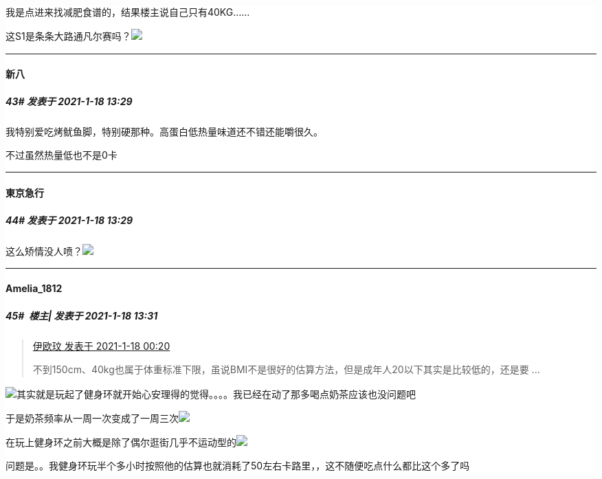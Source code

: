 
我是点进来找减肥食谱的，结果楼主说自己只有40KG……


这S1是条条大路通凡尔赛吗？<img src="https://static.saraba1st.com/image/smiley/face2017/022.png" referrerpolicy="no-referrer">







*****

####  新八  
##### 43#       发表于 2021-1-18 13:29




我特别爱吃烤鱿鱼脚，特别硬那种。高蛋白低热量味道还不错还能嚼很久。

不过虽然热量低也不是0卡







*****

####  東京急行  
##### 44#       发表于 2021-1-18 13:29




这么矫情没人喷？<img src="https://static.saraba1st.com/image/smiley/face2017/192.png" referrerpolicy="no-referrer">







*****

####  Amelia_1812  
##### 45#         楼主| 发表于 2021-1-18 13:31



<blockquote><a href="httphttps://bbs.saraba1st.com/2b/forum.php?mod=redirect&amp;goto=findpost&amp;pid=50071536&amp;ptid=1983407" target="_blank">伊欧玟 发表于 2021-1-18 00:20</a>

不到150cm、40kg也属于体重标准下限，虽说BMI不是很好的估算方法，但是成年人20以下其实是比较低的，还是要 ...</blockquote>
<img src="https://static.saraba1st.com/image/smiley/face2017/005.png" referrerpolicy="no-referrer">其实就是玩起了健身环就开始心安理得的觉得。。。。我已经在动了那多喝点奶茶应该也没问题吧

于是奶茶频率从一周一次变成了一周三次<img src="https://static.saraba1st.com/image/smiley/face2017/211.gif" referrerpolicy="no-referrer">

在玩上健身环之前大概是除了偶尔逛街几乎不运动型的<img src="https://static.saraba1st.com/image/smiley/face2017/007.png" referrerpolicy="no-referrer">

问题是。。我健身环玩半个多小时按照他的估算也就消耗了50左右卡路里，，这不随便吃点什么都比这个多了吗
